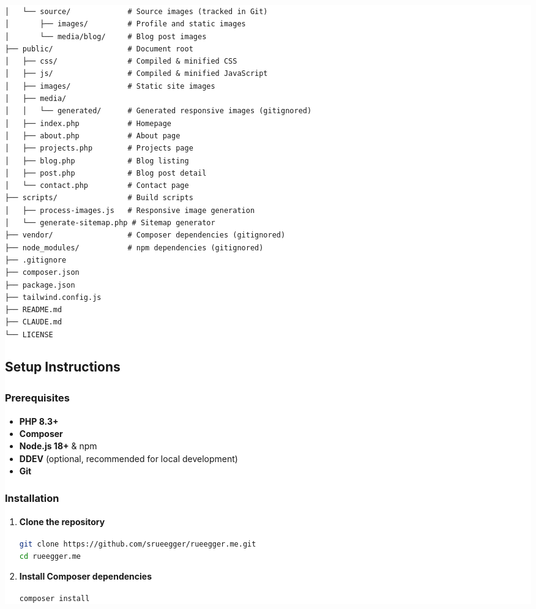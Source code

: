 ```
│   └── source/             # Source images (tracked in Git)
│       ├── images/         # Profile and static images
│       └── media/blog/     # Blog post images
├── public/                 # Document root
│   ├── css/                # Compiled & minified CSS
│   ├── js/                 # Compiled & minified JavaScript
│   ├── images/             # Static site images
│   ├── media/
│   │   └── generated/      # Generated responsive images (gitignored)
│   ├── index.php           # Homepage
│   ├── about.php           # About page
│   ├── projects.php        # Projects page
│   ├── blog.php            # Blog listing
│   ├── post.php            # Blog post detail
│   └── contact.php         # Contact page
├── scripts/                # Build scripts
│   ├── process-images.js   # Responsive image generation
│   └── generate-sitemap.php # Sitemap generator
├── vendor/                 # Composer dependencies (gitignored)
├── node_modules/           # npm dependencies (gitignored)
├── .gitignore
├── composer.json
├── package.json
├── tailwind.config.js
├── README.md
├── CLAUDE.md
└── LICENSE
```

## Setup Instructions

### Prerequisites

- **PHP 8.3+**
- **Composer**
- **Node.js 18+** & npm
- **DDEV** (optional, recommended for local development)
- **Git**

### Installation

1. **Clone the repository**
   ```bash
   git clone https://github.com/srueegger/rueegger.me.git
   cd rueegger.me
   ```

2. **Install Composer dependencies**
   ```bash
   composer install
   ```
